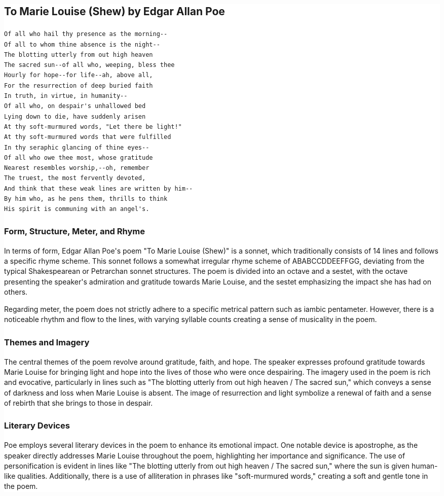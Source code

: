 ## To Marie Louise (Shew) by Edgar Allan Poe

```
Of all who hail thy presence as the morning--
Of all to whom thine absence is the night--
The blotting utterly from out high heaven
The sacred sun--of all who, weeping, bless thee
Hourly for hope--for life--ah, above all,
For the resurrection of deep buried faith
In truth, in virtue, in humanity--
Of all who, on despair's unhallowed bed
Lying down to die, have suddenly arisen
At thy soft-murmured words, "Let there be light!"
At thy soft-murmured words that were fulfilled
In thy seraphic glancing of thine eyes--
Of all who owe thee most, whose gratitude
Nearest resembles worship,--oh, remember
The truest, the most fervently devoted,
And think that these weak lines are written by him--
By him who, as he pens them, thrills to think
His spirit is communing with an angel's.
```

### Form, Structure, Meter, and Rhyme

In terms of form, Edgar Allan Poe's poem "To Marie Louise (Shew)" is a sonnet, which traditionally consists of 14 lines and follows a specific rhyme scheme. This sonnet follows a somewhat irregular rhyme scheme of ABABCCDDEEFFGG, deviating from the typical Shakespearean or Petrarchan sonnet structures. The poem is divided into an octave and a sestet, with the octave presenting the speaker's admiration and gratitude towards Marie Louise, and the sestet emphasizing the impact she has had on others. 

Regarding meter, the poem does not strictly adhere to a specific metrical pattern such as iambic pentameter. However, there is a noticeable rhythm and flow to the lines, with varying syllable counts creating a sense of musicality in the poem.

### Themes and Imagery

The central themes of the poem revolve around gratitude, faith, and hope. The speaker expresses profound gratitude towards Marie Louise for bringing light and hope into the lives of those who were once despairing. The imagery used in the poem is rich and evocative, particularly in lines such as "The blotting utterly from out high heaven / The sacred sun," which conveys a sense of darkness and loss when Marie Louise is absent. The image of resurrection and light symbolize a renewal of faith and a sense of rebirth that she brings to those in despair.

### Literary Devices

Poe employs several literary devices in the poem to enhance its emotional impact. One notable device is apostrophe, as the speaker directly addresses Marie Louise throughout the poem, highlighting her importance and significance. The use of personification is evident in lines like "The blotting utterly from out high heaven / The sacred sun," where the sun is given human-like qualities. Additionally, there is a use of alliteration in phrases like "soft-murmured words," creating a soft and gentle tone in the poem.
